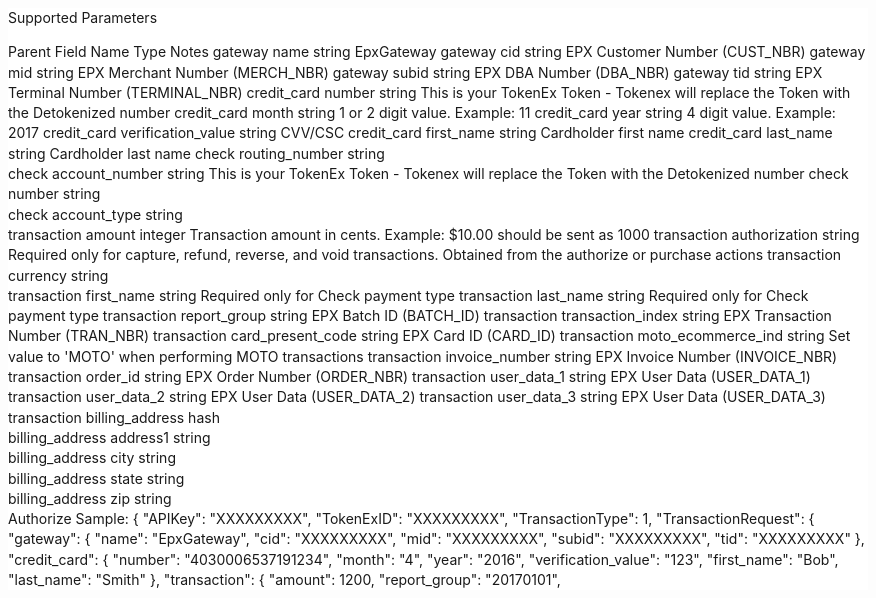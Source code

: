 Supported Parameters

Parent	Field Name	Type	Notes
gateway	name	string	EpxGateway
gateway	cid	string	EPX Customer Number (CUST_NBR)
gateway	mid	string	EPX Merchant Number (MERCH_NBR)
gateway	subid	string	EPX DBA Number (DBA_NBR)
gateway	tid	string	EPX Terminal Number (TERMINAL_NBR)
credit_card	number	string	This is your TokenEx Token - Tokenex will replace the Token with the Detokenized number
credit_card	month	string	1 or 2 digit value. Example: 11
credit_card	year	string	4 digit value. Example: 2017
credit_card	verification_value	string	CVV/CSC
credit_card	first_name	string	Cardholder first name
credit_card	last_name	string	Cardholder last name
check	routing_number	string	
check	account_number	string	This is your TokenEx Token - Tokenex will replace the Token with the Detokenized number
check	number	string	
check	account_type	string	
transaction	amount	integer	Transaction amount in cents. Example: $10.00 should be sent as 1000
transaction	authorization	string	Required only for capture, refund, reverse, and void transactions. Obtained from the authorize or purchase actions
transaction	currency	string	
transaction	first_name	string	Required only for Check payment type
transaction	last_name	string	Required only for Check payment type
transaction	report_group	string	EPX Batch ID (BATCH_ID)
transaction	transaction_index	string	EPX Transaction Number (TRAN_NBR)
transaction	card_present_code	string	EPX Card ID (CARD_ID)
transaction	moto_ecommerce_ind	string	Set value to 'MOTO' when performing MOTO transactions
transaction	invoice_number	string	EPX Invoice Number (INVOICE_NBR)
transaction	order_id	string	EPX Order Number (ORDER_NBR)
transaction	user_data_1	string	EPX User Data (USER_DATA_1)
transaction	user_data_2	string	EPX User Data (USER_DATA_2)
transaction	user_data_3	string	EPX User Data (USER_DATA_3)
transaction	billing_address	hash	
billing_address	address1	string	
billing_address	city	string	
billing_address	state	string	
billing_address	zip	string	
Authorize Sample:
{
  "APIKey": "XXXXXXXXX",
  "TokenExID": "XXXXXXXXX",
  "TransactionType": 1,
  "TransactionRequest": {
    "gateway": {
      "name": "EpxGateway",
      "cid": "XXXXXXXXX",
      "mid": "XXXXXXXXX",
      "subid": "XXXXXXXXX",
      "tid": "XXXXXXXXX"
    },
    "credit_card": {
      "number": "4030006537191234",
      "month": "4",
      "year": "2016",
      "verification_value": "123",
      "first_name": "Bob",
      "last_name": "Smith"
    },
    "transaction": {
      "amount": 1200,
      "report_group": "20170101",